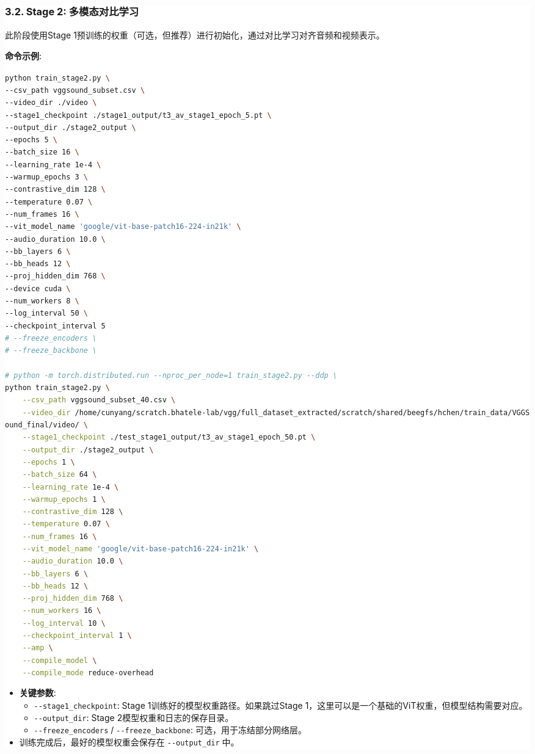 ### 3.2. Stage 2: 多模态对比学习

此阶段使用Stage 1预训练的权重（可选，但推荐）进行初始化，通过对比学习对齐音频和视频表示。

**命令示例**:
```bash
python train_stage2.py \
--csv_path vggsound_subset.csv \
--video_dir ./video \
--stage1_checkpoint ./stage1_output/t3_av_stage1_epoch_5.pt \
--output_dir ./stage2_output \
--epochs 5 \
--batch_size 16 \
--learning_rate 1e-4 \
--warmup_epochs 3 \
--contrastive_dim 128 \
--temperature 0.07 \
--num_frames 16 \
--vit_model_name 'google/vit-base-patch16-224-in21k' \
--audio_duration 10.0 \
--bb_layers 6 \
--bb_heads 12 \
--proj_hidden_dim 768 \
--device cuda \
--num_workers 8 \
--log_interval 50 \
--checkpoint_interval 5
# --freeze_encoders \
# --freeze_backbone \

# python -m torch.distributed.run --nproc_per_node=1 train_stage2.py --ddp \
python train_stage2.py \
    --csv_path vggsound_subset_40.csv \
    --video_dir /home/cunyang/scratch.bhatele-lab/vgg/full_dataset_extracted/scratch/shared/beegfs/hchen/train_data/VGGSound_final/video/ \
    --stage1_checkpoint ./test_stage1_output/t3_av_stage1_epoch_50.pt \
    --output_dir ./stage2_output \
    --epochs 1 \
    --batch_size 64 \
    --learning_rate 1e-4 \
    --warmup_epochs 1 \
    --contrastive_dim 128 \
    --temperature 0.07 \
    --num_frames 16 \
    --vit_model_name 'google/vit-base-patch16-224-in21k' \
    --audio_duration 10.0 \
    --bb_layers 6 \
    --bb_heads 12 \
    --proj_hidden_dim 768 \
    --num_workers 16 \
    --log_interval 10 \
    --checkpoint_interval 1 \
    --amp \
    --compile_model \
    --compile_mode reduce-overhead
```
*   **关键参数**:
    *   `--stage1_checkpoint`: Stage 1训练好的模型权重路径。如果跳过Stage 1，这里可以是一个基础的ViT权重，但模型结构需要对应。
    *   `--output_dir`: Stage 2模型权重和日志的保存目录。
    *   `--freeze_encoders` / `--freeze_backbone`: 可选，用于冻结部分网络层。
*   训练完成后，最好的模型权重会保存在 `--output_dir` 中。

